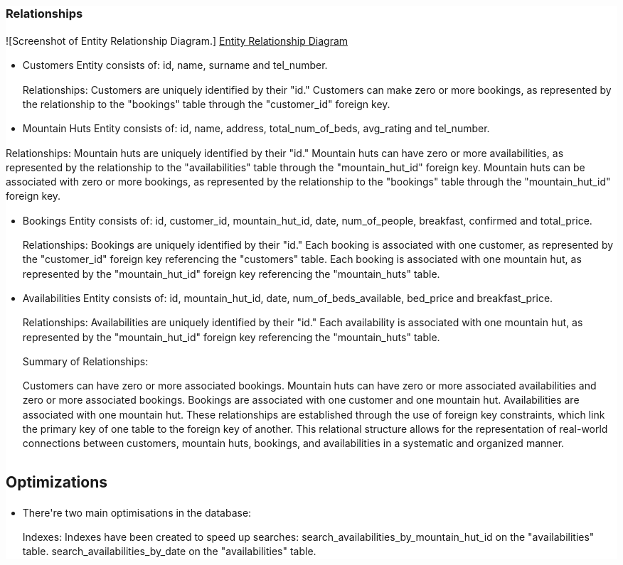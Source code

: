 ### Relationships

![Screenshot of Entity Relationship Diagram.] [Entity Relationship Diagram](images/ER_diagram.png)

- Customers Entity consists of: id, name, surname and tel_number.

  Relationships:
  Customers are uniquely identified by their "id."
  Customers can make zero or more bookings, as represented by the relationship to the "bookings" table through the "customer_id" foreign key.

-  Mountain Huts Entity consists of: id, name, address, total_num_of_beds, avg_rating and tel_number.

  Relationships:
  Mountain huts are uniquely identified by their "id."
  Mountain huts can have zero or more availabilities, as represented by the relationship to the "availabilities" table through the "mountain_hut_id" foreign key.
  Mountain huts can be associated with zero or more bookings, as represented by the relationship to the "bookings" table through the "mountain_hut_id" foreign key.

- Bookings Entity consists of: id, customer_id, mountain_hut_id, date, num_of_people, breakfast, confirmed and total_price.

  Relationships:
  Bookings are uniquely identified by their "id."
  Each booking is associated with one customer, as represented by the "customer_id" foreign key referencing the "customers" table.
  Each booking is associated with one mountain hut, as represented by the "mountain_hut_id" foreign key referencing the "mountain_huts" table.

- Availabilities Entity consists of: id, mountain_hut_id, date, num_of_beds_available, bed_price and breakfast_price.

  Relationships:
  Availabilities are uniquely identified by their "id."
  Each availability is associated with one mountain hut, as represented by the "mountain_hut_id" foreign key referencing the "mountain_huts" table.

  Summary of Relationships:

  Customers can have zero or more associated bookings. Mountain huts can have zero or more associated availabilities and zero or more associated bookings.
  Bookings are associated with one customer and one mountain hut. Availabilities are associated with one mountain hut. These relationships are established through the use of foreign key constraints, which link the primary key of one table to the foreign key of another. This relational structure allows for the representation of real-world connections between customers, mountain huts, bookings, and availabilities in a systematic and organized manner.

## Optimizations

* There're two main optimisations in the database:

  Indexes:
  Indexes have been created to speed up searches:
  search_availabilities_by_mountain_hut_id on the "availabilities" table.
  search_availabilities_by_date on the "availabilities" table.
